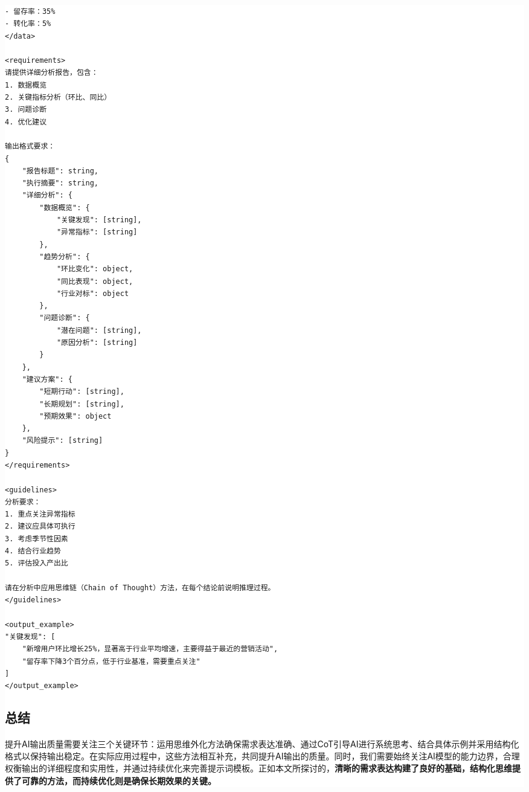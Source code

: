 ```
- 留存率：35%
- 转化率：5%
</data>

<requirements>
请提供详细分析报告，包含：
1. 数据概览
2. 关键指标分析（环比、同比）
3. 问题诊断
4. 优化建议

输出格式要求：
{
    "报告标题": string,
    "执行摘要": string,
    "详细分析": {
        "数据概览": {
            "关键发现": [string],
            "异常指标": [string]
        },
        "趋势分析": {
            "环比变化": object,
            "同比表现": object,
            "行业对标": object
        },
        "问题诊断": {
            "潜在问题": [string],
            "原因分析": [string]
        }
    },
    "建议方案": {
        "短期行动": [string],
        "长期规划": [string],
        "预期效果": object
    },
    "风险提示": [string]
}
</requirements>

<guidelines>
分析要求：
1. 重点关注异常指标
2. 建议应具体可执行
3. 考虑季节性因素
4. 结合行业趋势
5. 评估投入产出比

请在分析中应用思维链（Chain of Thought）方法，在每个结论前说明推理过程。
</guidelines>

<output_example>
"关键发现": [
    "新增用户环比增长25%，显著高于行业平均增速，主要得益于最近的营销活动",
    "留存率下降3个百分点，低于行业基准，需要重点关注"
]
</output_example>
```

## 总结

提升AI输出质量需要关注三个关键环节：运用思维外化方法确保需求表达准确、通过CoT引导AI进行系统思考、结合具体示例并采用结构化格式以保持输出稳定。在实际应用过程中，这些方法相互补充，共同提升AI输出的质量。同时，我们需要始终关注AI模型的能力边界，合理权衡输出的详细程度和实用性，并通过持续优化来完善提示词模板。正如本文所探讨的，**清晰的需求表达构建了良好的基础，结构化思维提供了可靠的方法，而持续优化则是确保长期效果的关键。**
